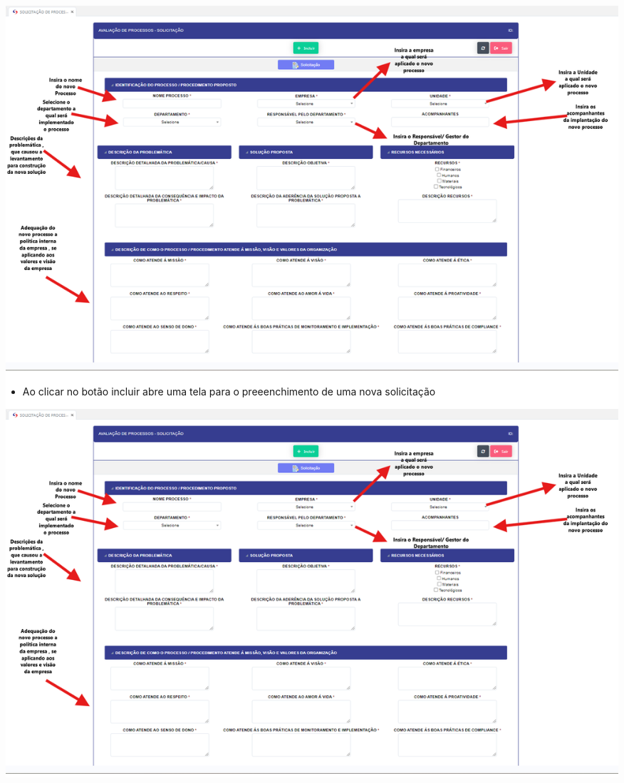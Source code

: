   ![image.png](cria_processos.png)
  
  - Ao clicar no botão incluir abre uma tela para o preeenchimento de uma nova solicitação 

   ![image.png](cria_processos.png)
   